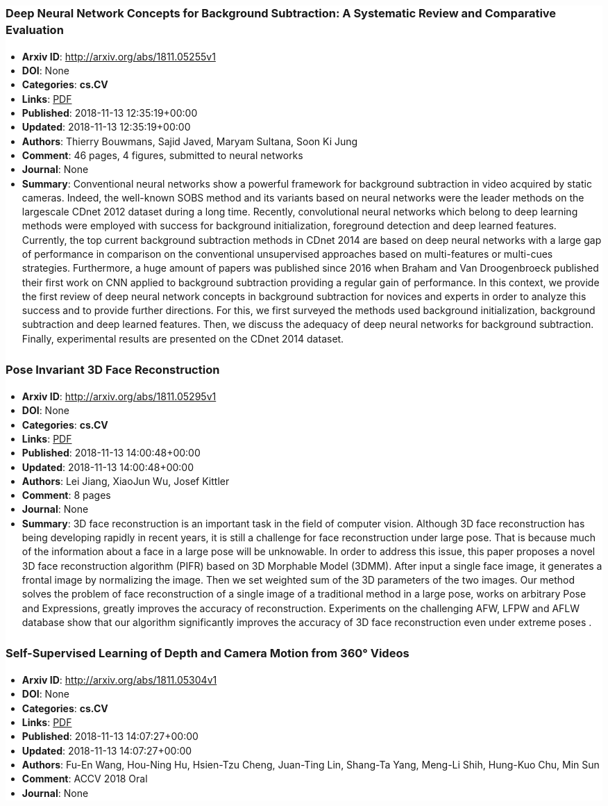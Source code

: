 ### Deep Neural Network Concepts for Background Subtraction: A Systematic Review and Comparative Evaluation
- **Arxiv ID**: http://arxiv.org/abs/1811.05255v1
- **DOI**: None
- **Categories**: **cs.CV**
- **Links**: [PDF](http://arxiv.org/pdf/1811.05255v1)
- **Published**: 2018-11-13 12:35:19+00:00
- **Updated**: 2018-11-13 12:35:19+00:00
- **Authors**: Thierry Bouwmans, Sajid Javed, Maryam Sultana, Soon Ki Jung
- **Comment**: 46 pages, 4 figures, submitted to neural networks
- **Journal**: None
- **Summary**: Conventional neural networks show a powerful framework for background subtraction in video acquired by static cameras. Indeed, the well-known SOBS method and its variants based on neural networks were the leader methods on the largescale CDnet 2012 dataset during a long time. Recently, convolutional neural networks which belong to deep learning methods were employed with success for background initialization, foreground detection and deep learned features. Currently, the top current background subtraction methods in CDnet 2014 are based on deep neural networks with a large gap of performance in comparison on the conventional unsupervised approaches based on multi-features or multi-cues strategies. Furthermore, a huge amount of papers was published since 2016 when Braham and Van Droogenbroeck published their first work on CNN applied to background subtraction providing a regular gain of performance. In this context, we provide the first review of deep neural network concepts in background subtraction for novices and experts in order to analyze this success and to provide further directions. For this, we first surveyed the methods used background initialization, background subtraction and deep learned features. Then, we discuss the adequacy of deep neural networks for background subtraction. Finally, experimental results are presented on the CDnet 2014 dataset.



### Pose Invariant 3D Face Reconstruction
- **Arxiv ID**: http://arxiv.org/abs/1811.05295v1
- **DOI**: None
- **Categories**: **cs.CV**
- **Links**: [PDF](http://arxiv.org/pdf/1811.05295v1)
- **Published**: 2018-11-13 14:00:48+00:00
- **Updated**: 2018-11-13 14:00:48+00:00
- **Authors**: Lei Jiang, XiaoJun Wu, Josef Kittler
- **Comment**: 8 pages
- **Journal**: None
- **Summary**: 3D face reconstruction is an important task in the field of computer vision. Although 3D face reconstruction has being developing rapidly in recent years, it is still a challenge for face reconstruction under large pose. That is because much of the information about a face in a large pose will be unknowable. In order to address this issue, this paper proposes a novel 3D face reconstruction algorithm (PIFR) based on 3D Morphable Model (3DMM). After input a single face image, it generates a frontal image by normalizing the image. Then we set weighted sum of the 3D parameters of the two images. Our method solves the problem of face reconstruction of a single image of a traditional method in a large pose, works on arbitrary Pose and Expressions, greatly improves the accuracy of reconstruction. Experiments on the challenging AFW, LFPW and AFLW database show that our algorithm significantly improves the accuracy of 3D face reconstruction even under extreme poses .



### Self-Supervised Learning of Depth and Camera Motion from 360° Videos
- **Arxiv ID**: http://arxiv.org/abs/1811.05304v1
- **DOI**: None
- **Categories**: **cs.CV**
- **Links**: [PDF](http://arxiv.org/pdf/1811.05304v1)
- **Published**: 2018-11-13 14:07:27+00:00
- **Updated**: 2018-11-13 14:07:27+00:00
- **Authors**: Fu-En Wang, Hou-Ning Hu, Hsien-Tzu Cheng, Juan-Ting Lin, Shang-Ta Yang, Meng-Li Shih, Hung-Kuo Chu, Min Sun
- **Comment**: ACCV 2018 Oral
- **Journal**: None